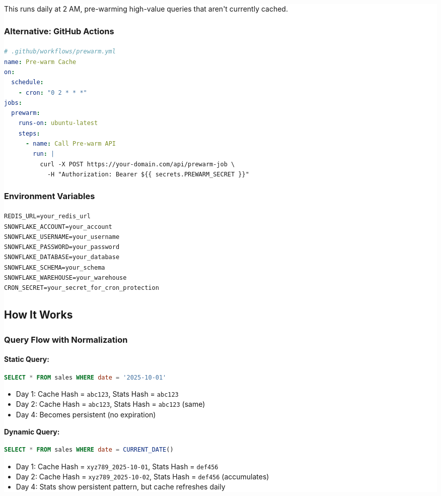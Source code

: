 This runs daily at 2 AM, pre-warming high-value queries that aren't currently cached.

### Alternative: GitHub Actions

```yaml
# .github/workflows/prewarm.yml
name: Pre-warm Cache
on:
  schedule:
    - cron: "0 2 * * *"
jobs:
  prewarm:
    runs-on: ubuntu-latest
    steps:
      - name: Call Pre-warm API
        run: |
          curl -X POST https://your-domain.com/api/prewarm-job \
            -H "Authorization: Bearer ${{ secrets.PREWARM_SECRET }}"
```

### Environment Variables

```env
REDIS_URL=your_redis_url
SNOWFLAKE_ACCOUNT=your_account
SNOWFLAKE_USERNAME=your_username
SNOWFLAKE_PASSWORD=your_password
SNOWFLAKE_DATABASE=your_database
SNOWFLAKE_SCHEMA=your_schema
SNOWFLAKE_WAREHOUSE=your_warehouse
CRON_SECRET=your_secret_for_cron_protection
```

## How It Works

### Query Flow with Normalization

**Static Query:**

```sql
SELECT * FROM sales WHERE date = '2025-10-01'
```

- Day 1: Cache Hash = `abc123`, Stats Hash = `abc123`
- Day 2: Cache Hash = `abc123`, Stats Hash = `abc123` (same)
- Day 4: Becomes persistent (no expiration)

**Dynamic Query:**

```sql
SELECT * FROM sales WHERE date = CURRENT_DATE()
```

- Day 1: Cache Hash = `xyz789_2025-10-01`, Stats Hash = `def456`
- Day 2: Cache Hash = `xyz789_2025-10-02`, Stats Hash = `def456` (accumulates)
- Day 4: Stats show persistent pattern, but cache refreshes daily
